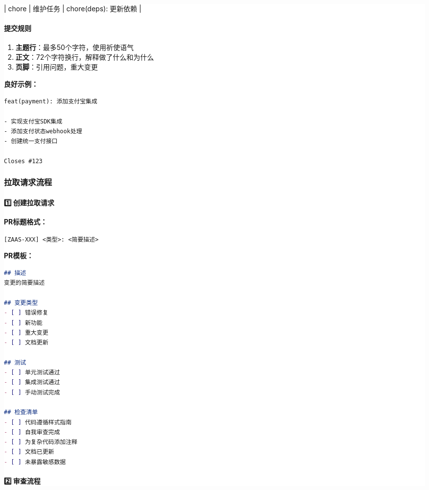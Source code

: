 | chore | 维护任务 | chore(deps): 更新依赖 |

#### 提交规则
1. **主题行**：最多50个字符，使用祈使语气
2. **正文**：72个字符换行，解释做了什么和为什么
3. **页脚**：引用问题，重大变更

**良好示例：**
```
feat(payment): 添加支付宝集成

- 实现支付宝SDK集成
- 添加支付状态webhook处理
- 创建统一支付接口

Closes #123
```

### 拉取请求流程

#### 1️⃣ **创建拉取请求**

**PR标题格式：**
```
[ZAAS-XXX] <类型>: <简要描述>
```

**PR模板：**
```markdown
## 描述
变更的简要描述

## 变更类型
- [ ] 错误修复
- [ ] 新功能
- [ ] 重大变更
- [ ] 文档更新

## 测试
- [ ] 单元测试通过
- [ ] 集成测试通过
- [ ] 手动测试完成

## 检查清单
- [ ] 代码遵循样式指南
- [ ] 自我审查完成
- [ ] 为复杂代码添加注释
- [ ] 文档已更新
- [ ] 未暴露敏感数据
```

#### 2️⃣ **审查流程**
